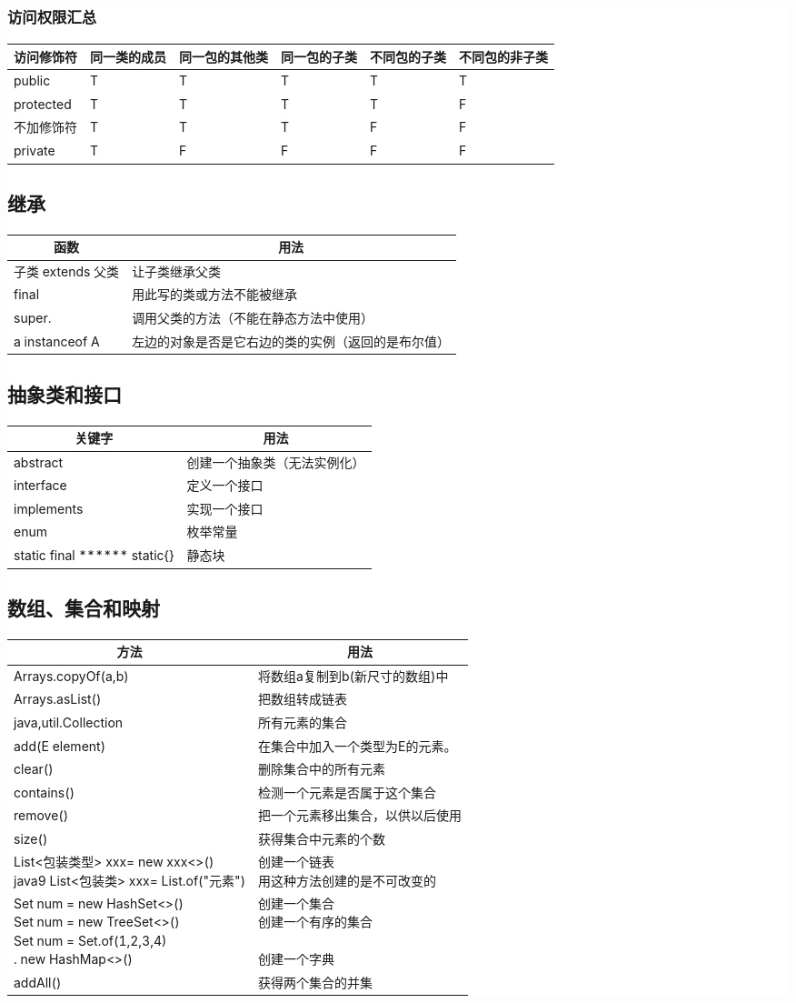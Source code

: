 ### 访问权限汇总

| 访问修饰符 | 同一类的成员 | 同一包的其他类 | 同一包的子类 | 不同包的子类 | 不同包的非子类 |
| ---------- | ------------ | -------------- | ------------ | ------------ | -------------- |
| public     | T            | T              | T            | T            | T              |
| protected  | T            | T              | T            | T            | F              |
| 不加修饰符 | T            | T              | T            | F            | F              |
| private    | T            | F              | F            | F            | F              |



## 继承

| 函数              | 用法                                               |
| ----------------- | -------------------------------------------------- |
| 子类 extends 父类 | 让子类继承父类                                     |
| final             | 用此写的类或方法不能被继承                         |
| super.            | 调用父类的方法（不能在静态方法中使用）             |
| a instanceof A    | 左边的对象是否是它右边的类的实例（返回的是布尔值） |



## 抽象类和接口

| 关键字                       | 用法                         |
| ---------------------------- | ---------------------------- |
| abstract                     | 创建一个抽象类（无法实例化） |
| interface                    | 定义一个接口                 |
| implements                   | 实现一个接口                 |
| enum                         | 枚举常量                     |
| static final ****** static{} | 静态块                       |



## 数组、集合和映射

| 方法                                                         | 用法                                                         |
| ------------------------------------------------------------ | ------------------------------------------------------------ |
| Arrays.copyOf(a,b)                                           | 将数组a复制到b(新尺寸的数组)中                               |
| Arrays.asList()                                              | 把数组转成链表                                               |
| java,util.Collection                                         | 所有元素的集合                                               |
| add(E element)                                               | 在集合中加入一个类型为E的元素。                              |
| clear()                                                      | 删除集合中的所有元素                                         |
| contains()                                                   | 检测一个元素是否属于这个集合                                 |
| remove()                                                     | 把一个元素移出集合，以供以后使用                             |
| size()                                                       | 获得集合中元素的个数                                         |
| List<包装类型>  xxx=   new xxx<>()<br />java9    List<包装类> xxx= List.of("元素") | 创建一个链表<br />用这种方法创建的是不可改变的               |
| Set<Interger> num = new HashSet<>() <br />Set<Interger> num = new TreeSet<>() <br />Set<Interger> num = Set.of(1,2,3,4)<br />.                                       new HashMap<>() | 创建一个集合<br />创建一个有序的集合<br /><br />创建一个字典 |
| addAll()                                                     | 获得两个集合的并集                                           |